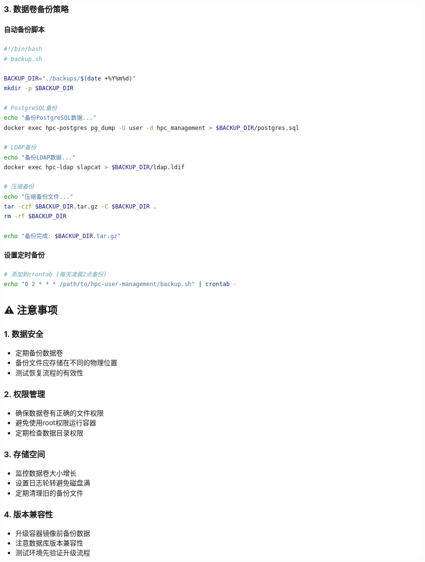 ### 3. **数据卷备份策略**

#### 自动备份脚本
```bash
#!/bin/bash
# backup.sh

BACKUP_DIR="./backups/$(date +%Y%m%d)"
mkdir -p $BACKUP_DIR

# PostgreSQL备份
echo "备份PostgreSQL数据..."
docker exec hpc-postgres pg_dump -U user -d hpc_management > $BACKUP_DIR/postgres.sql

# LDAP备份
echo "备份LDAP数据..."  
docker exec hpc-ldap slapcat > $BACKUP_DIR/ldap.ldif

# 压缩备份
echo "压缩备份文件..."
tar -czf $BACKUP_DIR.tar.gz -C $BACKUP_DIR .
rm -rf $BACKUP_DIR

echo "备份完成: $BACKUP_DIR.tar.gz"
```

#### 设置定时备份
```bash
# 添加到crontab (每天凌晨2点备份)
echo "0 2 * * * /path/to/hpc-user-management/backup.sh" | crontab -
```

## ⚠️ 注意事项

### 1. **数据安全**
- 定期备份数据卷
- 备份文件应存储在不同的物理位置
- 测试恢复流程的有效性

### 2. **权限管理**
- 确保数据卷有正确的文件权限
- 避免使用root权限运行容器
- 定期检查数据目录权限

### 3. **存储空间**
- 监控数据卷大小增长
- 设置日志轮转避免磁盘满
- 定期清理旧的备份文件

### 4. **版本兼容性**
- 升级容器镜像前备份数据
- 注意数据库版本兼容性
- 测试环境先验证升级流程
